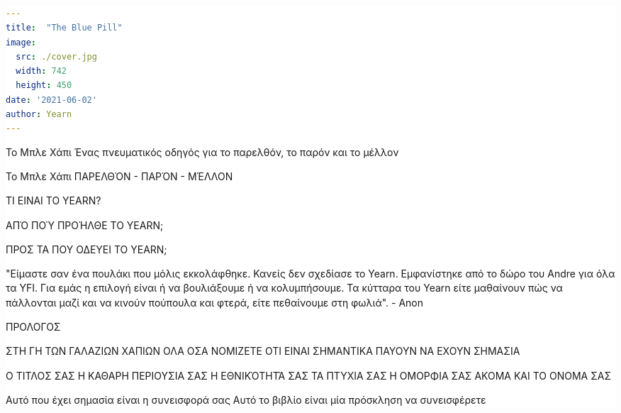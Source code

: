 ```yaml
---
title:  "The Blue Pill"
image:
  src: ./cover.jpg
  width: 742
  height: 450
date: '2021-06-02'
author: Yearn
---
```


Το Μπλε Χάπι
Ένας πνευματικός οδηγός για το παρελθόν, το παρόν και το μέλλον

Το Μπλε Χάπι
ΠΑΡΕΛΘΌΝ - ΠΑΡΌΝ - ΜΈΛΛΟΝ

ΤΙ ΕΙΝΑΙ
TO YEARN?

ΑΠΌ ΠΟΎ ΠΡΟΉΛΘΕ TO YEARN;

ΠΡΟΣ ΤΑ ΠΟΥ ΟΔΕΥΕΙ 
TO YEARN;

"Είμαστε σαν ένα πουλάκι που μόλις εκκολάφθηκε.
Κανείς δεν σχεδίασε το Yearn. Εμφανίστηκε
από το δώρο του Andre για όλα τα YFI.
Για εμάς η επιλογή είναι ή να βουλιάξουμε ή να κολυμπήσουμε. Τα κύτταρα
του Yearn είτε μαθαίνουν πώς να πάλλονται
μαζί και να κινούν πούπουλα και
φτερά, είτε πεθαίνουμε στη φωλιά". - Anon

ΠΡΟΛΟΓΟΣ

ΣΤΗ ΓΗ ΤΩΝ
ΓΑΛΑΖΙΩΝ ΧΑΠΙΩΝ
ΟΛΑ
ΟΣΑ ΝΟΜΙΖΕΤΕ ΟΤΙ
ΕΙΝΑΙ ΣΗΜΑΝΤΙΚΑ
ΠΑΥΟΥΝ ΝΑ ΕΧΟΥΝ
ΣΗΜΑΣΙΑ

Ο ΤΙΤΛΟΣ ΣΑΣ
Η ΚΑΘΑΡΗ ΠΕΡΙΟΥΣΙΑ ΣΑΣ
Η ΕΘΝΙΚΌΤΗΤΆ ΣΑΣ
ΤΑ ΠΤΥΧΙΑ ΣΑΣ
Η ΟΜΟΡΦΙΑ ΣΑΣ
ΑΚΟΜΑ ΚΑΙ ΤΟ ΟΝΟΜΑ ΣΑΣ

Αυτό που έχει σημασία
είναι η συνεισφορά σας
Αυτό το βιβλίο είναι μία
πρόσκληση
να συνεισφέρετε
